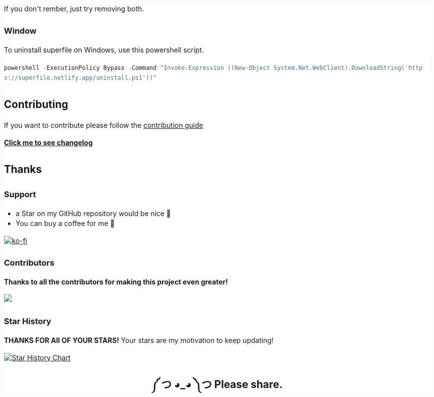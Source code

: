 If you don't rember, just try removing both.


### Window

To uninstall superfile on Windows, use this powershell script.

```powershell
powershell -ExecutionPolicy Bypass -Command "Invoke-Expression ((New-Object System.Net.WebClient).DownloadString('https://superfile.netlify.app/uninstall.ps1'))"
```

## Contributing

If you want to contribute please follow the [contribution guide](./CONTRIBUTING.md)

[**Click me to see changelog**](https://superfile.netlify.app/changelog)

## Thanks

### Support

- a Star on my GitHub repository would be nice 🌟
- You can buy a coffee for me 💖

[![ko-fi](https://ko-fi.com/img/githubbutton_sm.svg)](https://ko-fi.com/G2G1JEGGC)

### Contributors

**Thanks to all the contributors for making this project even greater!**

<a href="https://github.com/yorukot/superfile/graphs/contributors">
  <img src="https://contrib.rocks/image?repo=yorukot/superfile" />
</a>

### Star History

**THANKS FOR All OF YOUR STARS!**
Your stars are my motivation to keep updating!

<a href="https://star-history.com/#yorukot/superfile&Timeline">
 <picture>
   <source media="(prefers-color-scheme: dark)" srcset="https://api.star-history.com/svg?repos=yorukot/superfile&type=Timeline&theme=dark" />
   <source media="(prefers-color-scheme: light)" srcset="https://api.star-history.com/svg?repos=yorukot/superfile&type=Timeline" />
   <img alt="Star History Chart" src="https://api.star-history.com/svg?repos=yorukot/superfile&type=Timeline" />
 </picture>
</a>


<div align="center">

## ༼ つ ◕_◕ ༽つ  Please share.

</div>
